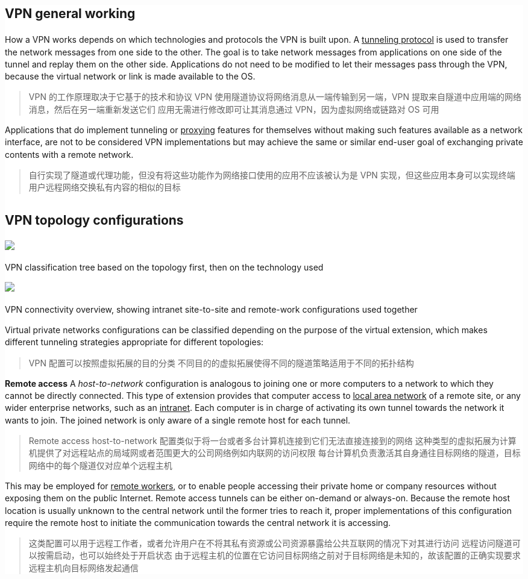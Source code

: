 ## VPN general working
How a VPN works depends on which technologies and protocols the VPN is built upon. A [tunneling protocol](https://en.wikipedia.org/wiki/Tunneling_protocol "Tunneling protocol") is used to transfer the network messages from one side to the other. The goal is to take network messages from applications on one side of the tunnel and replay them on the other side. Applications do not need to be modified to let their messages pass through the VPN, because the virtual network or link is made available to the OS.
>  VPN 的工作原理取决于它基于的技术和协议
>  VPN 使用隧道协议将网络消息从一端传输到另一端，VPN 提取来自隧道中应用端的网络消息，然后在另一端重新发送它们
>  应用无需进行修改即可让其消息通过 VPN，因为虚拟网络或链路对 OS 可用

Applications that do implement tunneling or [proxying](https://en.wikipedia.org/wiki/Proxy_pattern "Proxy pattern") features for themselves without making such features available as a network interface, are not to be considered VPN implementations but may achieve the same or similar end-user goal of exchanging private contents with a remote network.
>  自行实现了隧道或代理功能，但没有将这些功能作为网络接口使用的应用不应该被认为是 VPN 实现，但这些应用本身可以实现终端用户远程网络交换私有内容的相似的目标

## VPN topology configurations

[![](https://upload.wikimedia.org/wikipedia/commons/thumb/0/09/VPN_classification-en.svg/330px-VPN_classification-en.svg.png)](https://en.wikipedia.org/wiki/File:VPN_classification-en.svg)

VPN classification tree based on the topology first, then on the technology used

[![](https://upload.wikimedia.org/wikipedia/commons/thumb/0/00/Virtual_Private_Network_overview.svg/330px-Virtual_Private_Network_overview.svg.png)](https://en.wikipedia.org/wiki/File:Virtual_Private_Network_overview.svg)

VPN connectivity overview, showing intranet site-to-site and remote-work configurations used together

Virtual private networks configurations can be classified depending on the purpose of the virtual extension, which makes different tunneling strategies appropriate for different topologies:
>  VPN 配置可以按照虚拟拓展的目的分类
>  不同目的的虚拟拓展使得不同的隧道策略适用于不同的拓扑结构

**Remote access**
A _host-to-network_ configuration is analogous to joining one or more computers to a network to which they cannot be directly connected. This type of extension provides that computer access to [local area network](https://en.wikipedia.org/wiki/Local_area_network "Local area network") of a remote site, or any wider enterprise networks, such as an [intranet](https://en.wikipedia.org/wiki/Intranet "Intranet"). Each computer is in charge of activating its own tunnel towards the network it wants to join. The joined network is only aware of a single remote host for each tunnel. 
>  Remote access
>  host-to-network 配置类似于将一台或者多台计算机连接到它们无法直接连接到的网络
>  这种类型的虚拟拓展为计算机提供了对远程站点的局域网或者范围更大的公司网络例如内联网的访问权限
>  每台计算机负责激活其自身通往目标网络的隧道，目标网络中的每个隧道仅对应单个远程主机

This may be employed for [remote workers](https://en.wikipedia.org/wiki/Remote_work "Remote work"), or to enable people accessing their private home or company resources without exposing them on the public Internet. Remote access tunnels can be either on-demand or always-on. Because the remote host location is usually unknown to the central network until the former tries to reach it, proper implementations of this configuration require the remote host to initiate the communication towards the central network it is accessing.
>  这类配置可以用于远程工作者，或者允许用户在不将其私有资源或公司资源暴露给公共互联网的情况下对其进行访问
>  远程访问隧道可以按需启动，也可以始终处于开启状态
>  由于远程主机的位置在它访问目标网络之前对于目标网络是未知的，故该配置的正确实现要求远程主机向目标网络发起通信
